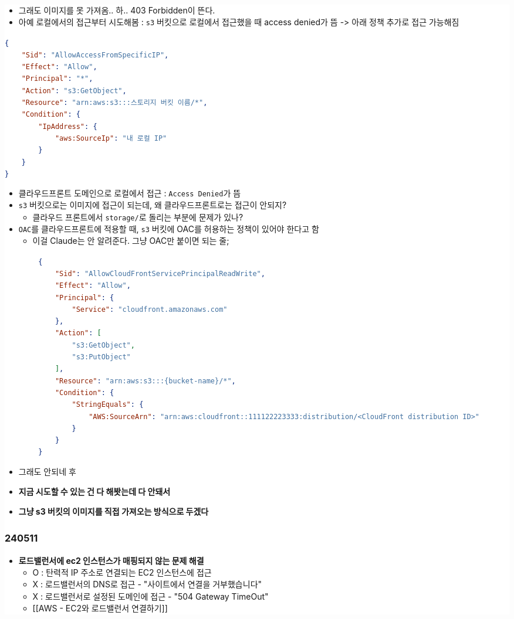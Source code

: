 - 그래도 이미지를 못 가져옴.. 하.. 403 Forbidden이 뜬다.
- 아예 로컬에서의 접근부터 시도해봄 : `s3` 버킷으로 로컬에서 접근했을 때 access denied가 뜸 -> 아래 정책 추가로 접근 가능해짐
```json
{
	"Sid": "AllowAccessFromSpecificIP",
	"Effect": "Allow",
	"Principal": "*",
	"Action": "s3:GetObject",
	"Resource": "arn:aws:s3:::스토리지 버킷 이름/*",
	"Condition": {
		"IpAddress": {
			"aws:SourceIp": "내 로컬 IP"
		}
	}
}
```

- 클라우드프론트 도메인으로 로컬에서 접근 : `Access Denied`가 뜸
- `s3` 버킷으로는 이미지에 접근이 되는데, 왜 클라우드프론트로는 접근이 안되지?
	- 클라우드 프론트에서 `storage/`로 돌리는 부분에 문제가 있나?
- `OAC`를 클라우드프론트에 적용할 때, `s3` 버킷에 OAC를 허용하는 정책이 있어야 한다고 함
	- 이걸 Claude는 안 알려준다. 그냥 OAC만 붙이면 되는 줄;
```json
		{
		    "Sid": "AllowCloudFrontServicePrincipalReadWrite",
            "Effect": "Allow",
            "Principal": {
                "Service": "cloudfront.amazonaws.com"
            },
            "Action": [
                "s3:GetObject",
                "s3:PutObject"
            ],
            "Resource": "arn:aws:s3:::{bucket-name}/*",
            "Condition": {
                "StringEquals": {
                    "AWS:SourceArn": "arn:aws:cloudfront::111122223333:distribution/<CloudFront distribution ID>"
                }
		    }
		}
```
- 그래도 안되네 후

- **지금 시도할 수 있는 건 다 해봣는데 다 안돼서**
- **그냥 s3 버킷의 이미지를 직접 가져오는 방식으로 두겠다**
  
### 240511
- **로드밸런서에 ec2 인스턴스가 매핑되지 않는 문제 해결**
	- O : 탄력적 IP 주소로 연결되는 EC2 인스턴스에 접근 
	- X : 로드밸런서의 DNS로 접근 - "사이트에서 연결을 거부했습니다"
	- X : 로드밸런서로 설정된 도메인에 접근 - "504 Gateway TimeOut"
	- [[AWS - EC2와 로드밸런서 연결하기]]
